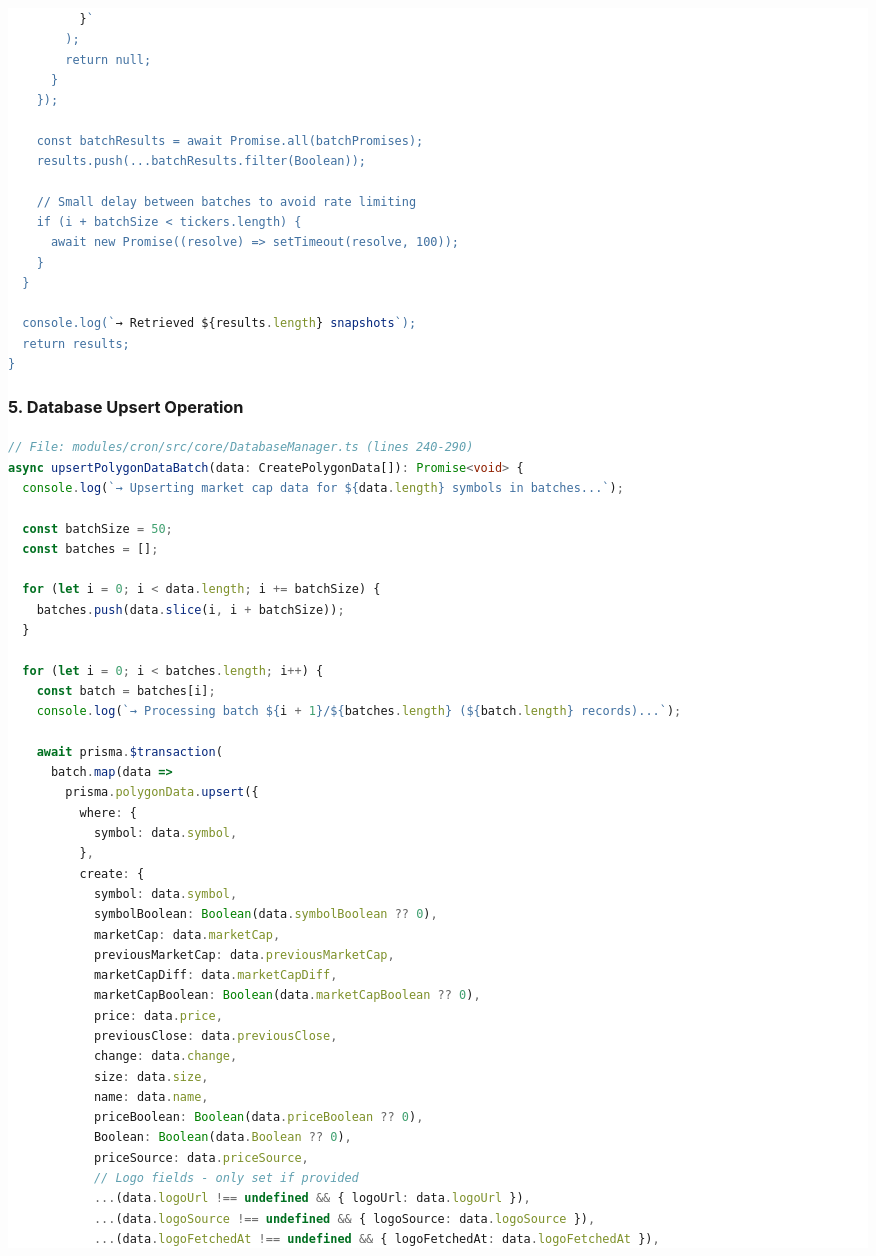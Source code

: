 ```typescript
          }`
        );
        return null;
      }
    });

    const batchResults = await Promise.all(batchPromises);
    results.push(...batchResults.filter(Boolean));

    // Small delay between batches to avoid rate limiting
    if (i + batchSize < tickers.length) {
      await new Promise((resolve) => setTimeout(resolve, 100));
    }
  }

  console.log(`→ Retrieved ${results.length} snapshots`);
  return results;
}
```

### **5. Database Upsert Operation**

```typescript
// File: modules/cron/src/core/DatabaseManager.ts (lines 240-290)
async upsertPolygonDataBatch(data: CreatePolygonData[]): Promise<void> {
  console.log(`→ Upserting market cap data for ${data.length} symbols in batches...`);

  const batchSize = 50;
  const batches = [];

  for (let i = 0; i < data.length; i += batchSize) {
    batches.push(data.slice(i, i + batchSize));
  }

  for (let i = 0; i < batches.length; i++) {
    const batch = batches[i];
    console.log(`→ Processing batch ${i + 1}/${batches.length} (${batch.length} records)...`);

    await prisma.$transaction(
      batch.map(data =>
        prisma.polygonData.upsert({
          where: {
            symbol: data.symbol,
          },
          create: {
            symbol: data.symbol,
            symbolBoolean: Boolean(data.symbolBoolean ?? 0),
            marketCap: data.marketCap,
            previousMarketCap: data.previousMarketCap,
            marketCapDiff: data.marketCapDiff,
            marketCapBoolean: Boolean(data.marketCapBoolean ?? 0),
            price: data.price,
            previousClose: data.previousClose,
            change: data.change,
            size: data.size,
            name: data.name,
            priceBoolean: Boolean(data.priceBoolean ?? 0),
            Boolean: Boolean(data.Boolean ?? 0),
            priceSource: data.priceSource,
            // Logo fields - only set if provided
            ...(data.logoUrl !== undefined && { logoUrl: data.logoUrl }),
            ...(data.logoSource !== undefined && { logoSource: data.logoSource }),
            ...(data.logoFetchedAt !== undefined && { logoFetchedAt: data.logoFetchedAt }),
```